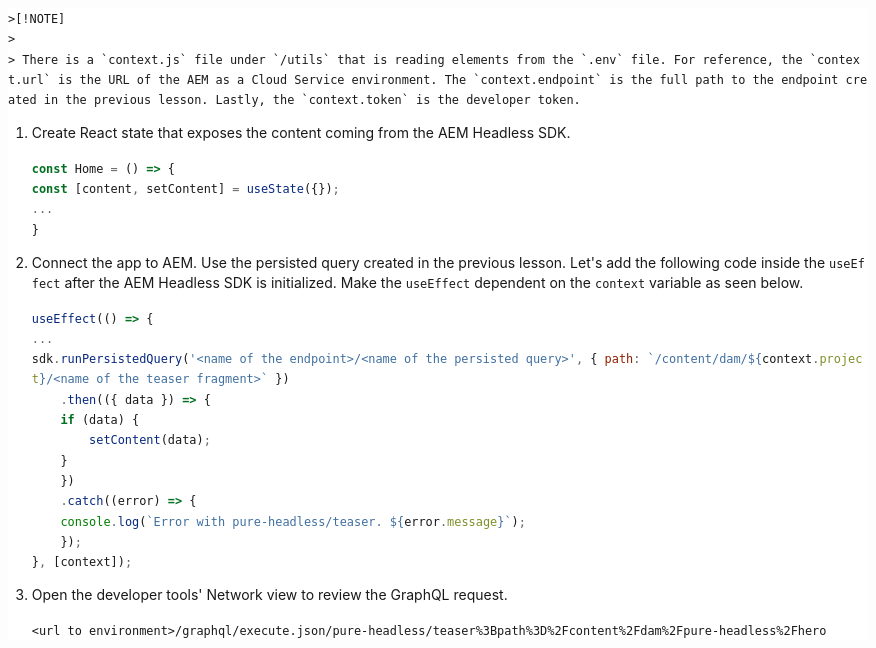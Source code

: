     >[!NOTE]
    >
    > There is a `context.js` file under `/utils` that is reading elements from the `.env` file. For reference, the `context.url` is the URL of the AEM as a Cloud Service environment. The `context.endpoint` is the full path to the endpoint created in the previous lesson. Lastly, the `context.token` is the developer token.


1. Create React state that exposes the content coming from the AEM Headless SDK.

    ```javascript
    const Home = () => {
    const [content, setContent] = useState({});
    ...
    }
    ```

1. Connect the app to AEM. Use the persisted query created in the previous lesson. Let's add the following code inside the `useEffect` after the AEM Headless SDK is initialized. Make the `useEffect` dependent on the  `context` variable as seen below.


    ```javascript
    useEffect(() => {
    ...
    sdk.runPersistedQuery('<name of the endpoint>/<name of the persisted query>', { path: `/content/dam/${context.project}/<name of the teaser fragment>` })
        .then(({ data }) => {
        if (data) {
            setContent(data);
        }
        })
        .catch((error) => {
        console.log(`Error with pure-headless/teaser. ${error.message}`);
        });
    }, [context]);
    ```

1. Open the developer tools' Network view to review the GraphQL request.

    `<url to environment>/graphql/execute.json/pure-headless/teaser%3Bpath%3D%2Fcontent%2Fdam%2Fpure-headless%2Fhero`
